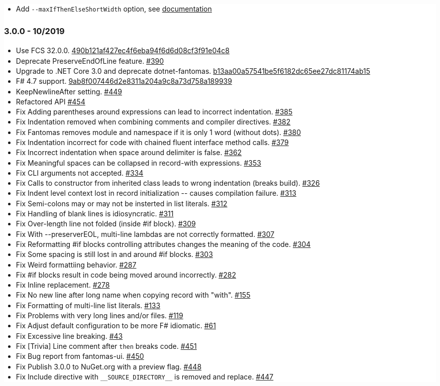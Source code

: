 * Add `--maxIfThenElseShortWidth` option, see [documentation](https://github.com/fsprojects/fantomas/blob/master/docs/Documentation.md)
  
### 3.0.0 - 10/2019
* Use FCS 32.0.0. [490b121af427ec4f6eba94f6d6d08cf3f91e04c8](https://github.com/fsprojects/fantomas/pull/434/commits/490b121af427ec4f6eba94f6d6d08cf3f91e04c8)
* Deprecate PreserveEndOfLine feature. [#390](https://github.com/fsprojects/fantomas/issues/390)
* Upgrade to .NET Core 3.0 and deprecate dotnet-fantomas. [b13aa00a57541be5f6182dc65ee27dc81174ab15](https://github.com/fsprojects/fantomas/pull/434/commits/b13aa00a57541be5f6182dc65ee27dc81174ab15)
* F# 4.7 support. [9ab8f007446d2e8311a204a9c8a73d758a189939](https://github.com/fsprojects/fantomas/pull/434/commits/9ab8f007446d2e8311a204a9c8a73d758a189939)
* KeepNewlineAfter setting. [#449](https://github.com/fsprojects/fantomas/issues/449)
* Refactored API [#454](https://github.com/fsprojects/fantomas/issues/454)
* Fix Adding parentheses around expressions can lead to incorrect indentation. [#385](https://github.com/fsprojects/fantomas/issues/385)
* Fix Indentation removed when combining comments and compiler directives. [#382](https://github.com/fsprojects/fantomas/issues/382)
* Fix Fantomas removes module and namespace if it is only 1 word (without dots). [#380](https://github.com/fsprojects/fantomas/issues/380)
* Fix Indentation incorrect for code with chained fluent interface method calls. [#379](https://github.com/fsprojects/fantomas/issues/379)
* Fix Incorrect indentation when space around delimiter is false. [#362](https://github.com/fsprojects/fantomas/issues/362)
* Fix Meaningful spaces can be collapsed in record-with expressions. [#353](https://github.com/fsprojects/fantomas/issues/353)
* Fix CLI arguments not accepted. [#334](https://github.com/fsprojects/fantomas/issues/334)
* Fix Calls to constructor from inherited class leads to wrong indentation (breaks build). [#326](https://github.com/fsprojects/fantomas/issues/326)
* Fix Indent level context lost in record initialization -- causes compilation failure. [#313](https://github.com/fsprojects/fantomas/issues/313)
* Fix Semi-colons may or may not be insterted in list literals. [#312](https://github.com/fsprojects/fantomas/issues/312) 
* Fix Handling of blank lines is idiosyncratic. [#311](https://github.com/fsprojects/fantomas/issues/311)
* Fix Over-length line not folded (inside #if block). [#309](https://github.com/fsprojects/fantomas/issues/309)
* Fix With --preserverEOL, multi-line lambdas are not correctly formatted. [#307](https://github.com/fsprojects/fantomas/issues/307)
* Fix Reformatting #if blocks controlling attributes changes the meaning of the code. [#304](https://github.com/fsprojects/fantomas/issues/304)
* Fix Some spacing is still lost in and around #if blocks. [#303](https://github.com/fsprojects/fantomas/issues/303)      
* Fix Weird formattiing behavior. [#287](https://github.com/fsprojects/fantomas/issues/287)
* Fix #if blocks result in code being moved around incorrectly. [#282](https://github.com/fsprojects/fantomas/issues/282) 
* Fix Inline replacement. [#278](https://github.com/fsprojects/fantomas/issues/278)
* Fix No new line after long name when copying record with "with". [#155](https://github.com/fsprojects/fantomas/issues/155)
* Fix Formatting of multi-line list literals. [#133](https://github.com/fsprojects/fantomas/issues/133)
* Fix Problems with very long lines and/or files. [#119](https://github.com/fsprojects/fantomas/issues/119)
* Fix Adjust default configuration to be more F# idiomatic. [#61](https://github.com/fsprojects/fantomas/issues/61)       
* Fix Excessive line breaking. [#43](https://github.com/fsprojects/fantomas/issues/43)
* Fix [Trivia] Line comment after `then` breaks code. [#451](https://github.com/fsprojects/fantomas/issues/451)
* Fix Bug report from fantomas-ui. [#450](https://github.com/fsprojects/fantomas/issues/450)
* Fix Publish 3.0.0 to NuGet.org with a preview flag. [#448](https://github.com/fsprojects/fantomas/issues/448)
* Fix Include directive with `__SOURCE_DIRECTORY__` is removed and replace. [#447](https://github.com/fsprojects/fantomas/issues/447)
